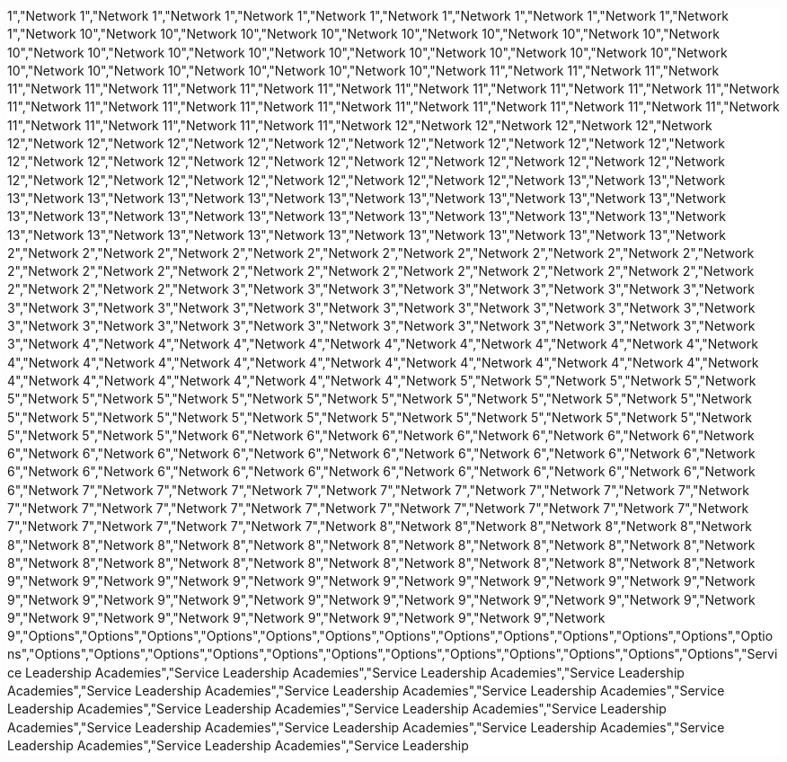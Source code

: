 1","Network 1","Network 1","Network 1","Network 1","Network 1","Network 1","Network 1","Network 1","Network 1","Network 1","Network 10","Network 10","Network 10","Network 10","Network 10","Network 10","Network 10","Network 10","Network 10","Network 10","Network 10","Network 10","Network 10","Network 10","Network 10","Network 10","Network 10","Network 10","Network 10","Network 10","Network 10","Network 10","Network 10","Network 11","Network 11","Network 11","Network 11","Network 11","Network 11","Network 11","Network 11","Network 11","Network 11","Network 11","Network 11","Network 11","Network 11","Network 11","Network 11","Network 11","Network 11","Network 11","Network 11","Network 11","Network 11","Network 11","Network 11","Network 11","Network 11","Network 11","Network 11","Network 12","Network 12","Network 12","Network 12","Network 12","Network 12","Network 12","Network 12","Network 12","Network 12","Network 12","Network 12","Network 12","Network 12","Network 12","Network 12","Network 12","Network 12","Network 12","Network 12","Network 12","Network 12","Network 12","Network 12","Network 12","Network 12","Network 12","Network 12","Network 12","Network 13","Network 13","Network 13","Network 13","Network 13","Network 13","Network 13","Network 13","Network 13","Network 13","Network 13","Network 13","Network 13","Network 13","Network 13","Network 13","Network 13","Network 13","Network 13","Network 13","Network 13","Network 13","Network 13","Network 13","Network 13","Network 13","Network 13","Network 13","Network 13","Network 2","Network 2","Network 2","Network 2","Network 2","Network 2","Network 2","Network 2","Network 2","Network 2","Network 2","Network 2","Network 2","Network 2","Network 2","Network 2","Network 2","Network 2","Network 2","Network 2","Network 2","Network 2","Network 2","Network 3","Network 3","Network 3","Network 3","Network 3","Network 3","Network 3","Network 3","Network 3","Network 3","Network 3","Network 3","Network 3","Network 3","Network 3","Network 3","Network 3","Network 3","Network 3","Network 3","Network 3","Network 3","Network 3","Network 3","Network 3","Network 3","Network 3","Network 3","Network 4","Network 4","Network 4","Network 4","Network 4","Network 4","Network 4","Network 4","Network 4","Network 4","Network 4","Network 4","Network 4","Network 4","Network 4","Network 4","Network 4","Network 4","Network 4","Network 4","Network 4","Network 4","Network 4","Network 4","Network 4","Network 5","Network 5","Network 5","Network 5","Network 5","Network 5","Network 5","Network 5","Network 5","Network 5","Network 5","Network 5","Network 5","Network 5","Network 5","Network 5","Network 5","Network 5","Network 5","Network 5","Network 5","Network 5","Network 5","Network 5","Network 5","Network 5","Network 5","Network 6","Network 6","Network 6","Network 6","Network 6","Network 6","Network 6","Network 6","Network 6","Network 6","Network 6","Network 6","Network 6","Network 6","Network 6","Network 6","Network 6","Network 6","Network 6","Network 6","Network 6","Network 6","Network 6","Network 6","Network 6","Network 6","Network 6","Network 6","Network 7","Network 7","Network 7","Network 7","Network 7","Network 7","Network 7","Network 7","Network 7","Network 7","Network 7","Network 7","Network 7","Network 7","Network 7","Network 7","Network 7","Network 7","Network 7","Network 7","Network 7","Network 7","Network 7","Network 7","Network 8","Network 8","Network 8","Network 8","Network 8","Network 8","Network 8","Network 8","Network 8","Network 8","Network 8","Network 8","Network 8","Network 8","Network 8","Network 8","Network 8","Network 8","Network 8","Network 8","Network 8","Network 8","Network 8","Network 8","Network 8","Network 9","Network 9","Network 9","Network 9","Network 9","Network 9","Network 9","Network 9","Network 9","Network 9","Network 9","Network 9","Network 9","Network 9","Network 9","Network 9","Network 9","Network 9","Network 9","Network 9","Network 9","Network 9","Network 9","Network 9","Network 9","Network 9","Network 9","Network 9","Network 9","Options","Options","Options","Options","Options","Options","Options","Options","Options","Options","Options","Options","Options","Options","Options","Options","Options","Options","Options","Options","Options","Options","Options","Options","Options","Service Leadership Academies","Service Leadership Academies","Service Leadership Academies","Service Leadership Academies","Service Leadership Academies","Service Leadership Academies","Service Leadership Academies","Service Leadership Academies","Service Leadership Academies","Service Leadership Academies","Service Leadership Academies","Service Leadership Academies","Service Leadership Academies","Service Leadership Academies","Service Leadership Academies","Service Leadership Academies","Service Leadership